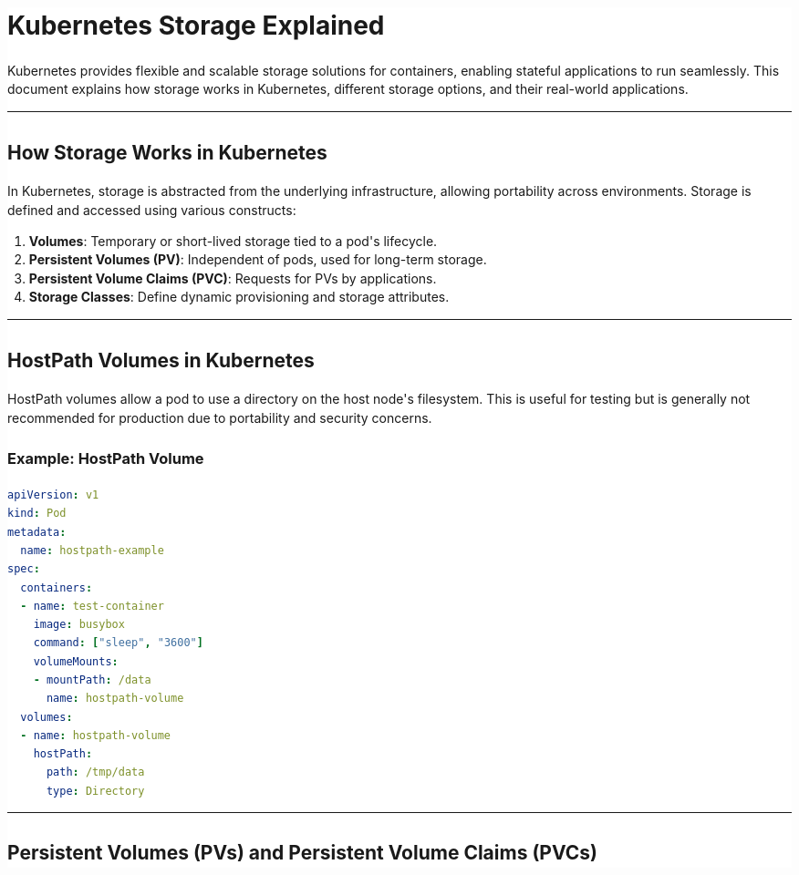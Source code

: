 # Kubernetes Storage Explained

Kubernetes provides flexible and scalable storage solutions for containers, enabling stateful applications to run seamlessly. This document explains how storage works in Kubernetes, different storage options, and their real-world applications.

---

## How Storage Works in Kubernetes

In Kubernetes, storage is abstracted from the underlying infrastructure, allowing portability across environments. Storage is defined and accessed using various constructs:

1. **Volumes**: Temporary or short-lived storage tied to a pod's lifecycle.
2. **Persistent Volumes (PV)**: Independent of pods, used for long-term storage.
3. **Persistent Volume Claims (PVC)**: Requests for PVs by applications.
4. **Storage Classes**: Define dynamic provisioning and storage attributes.

---

## HostPath Volumes in Kubernetes

HostPath volumes allow a pod to use a directory on the host node's filesystem. This is useful for testing but is generally not recommended for production due to portability and security concerns.

### Example: HostPath Volume
```yaml
apiVersion: v1
kind: Pod
metadata:
  name: hostpath-example
spec:
  containers:
  - name: test-container
    image: busybox
    command: ["sleep", "3600"]
    volumeMounts:
    - mountPath: /data
      name: hostpath-volume
  volumes:
  - name: hostpath-volume
    hostPath:
      path: /tmp/data
      type: Directory
```

---

## Persistent Volumes (PVs) and Persistent Volume Claims (PVCs)
